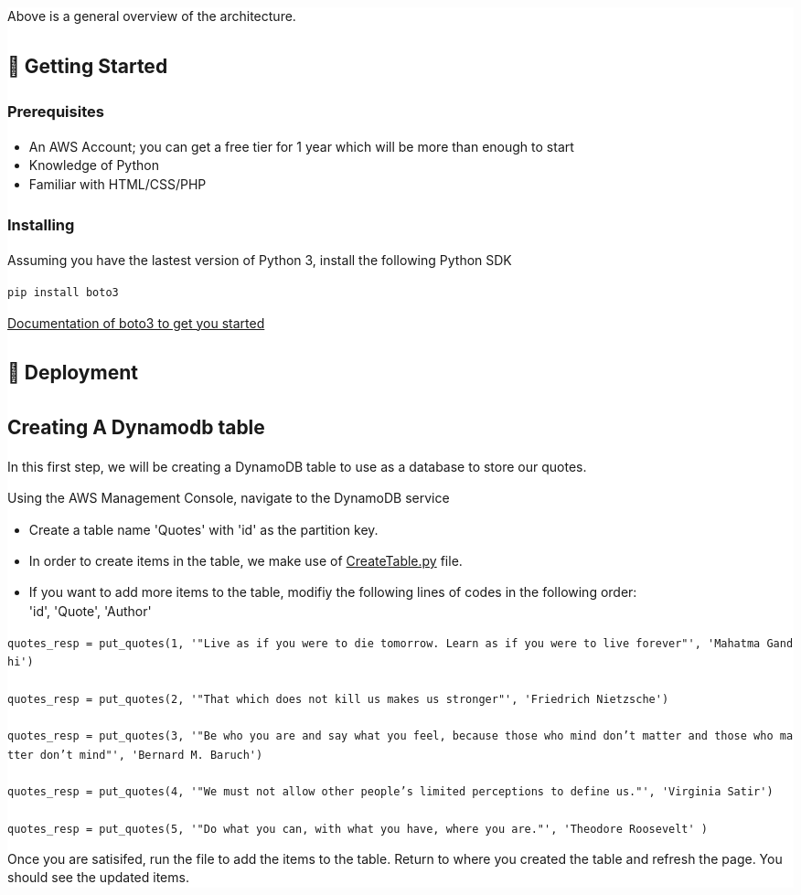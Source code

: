 
Above is a general overview of the architecture.

## 🏁 Getting Started <a name = "getting_started"></a>

### Prerequisites

- An AWS Account; you can get a free tier for 1 year which will be more than enough to start 
- Knowledge of Python 
- Familiar with HTML/CSS/PHP 

### Installing

Assuming you have the lastest version of Python 3, install the following Python SDK 
 ```
 pip install boto3
 ```
[Documentation of boto3 to get you started](https://boto3.amazonaws.com/v1/documentation/api/latest/index.html)    


## 🚀 Deployment <a name = "deployment"></a>

## Creating A Dynamodb table
In this first step, we will be creating a DynamoDB table to use as a database to store our quotes.

  Using the AWS Management Console, navigate to the DynamoDB service    
  
  - Create a table name 'Quotes' with 'id' as the partition key.  
  
  - In order to create items in the table, we make use of [CreateTable.py](https://github.com/pjx98/Quote-of-the-day/blob/master/CreateTable.py) file.  
  
  - If you want to add more items to the table, modifiy the following lines of codes in the following order:  
  'id', 'Quote', 'Author'
   ```
  quotes_resp = put_quotes(1, '"Live as if you were to die tomorrow. Learn as if you were to live forever"', 'Mahatma Gandhi')
  
  quotes_resp = put_quotes(2, '"That which does not kill us makes us stronger"', 'Friedrich Nietzsche')
  
  quotes_resp = put_quotes(3, '"Be who you are and say what you feel, because those who mind don’t matter and those who matter don’t mind"', 'Bernard M. Baruch')
  
  quotes_resp = put_quotes(4, '"We must not allow other people’s limited perceptions to define us."', 'Virginia Satir')
  
  quotes_resp = put_quotes(5, '"Do what you can, with what you have, where you are."', 'Theodore Roosevelt' ) 
  ```
Once you are satisifed, run the file to add the items to the table. Return to  where you created the table and refresh the page. You should see the updated items.
